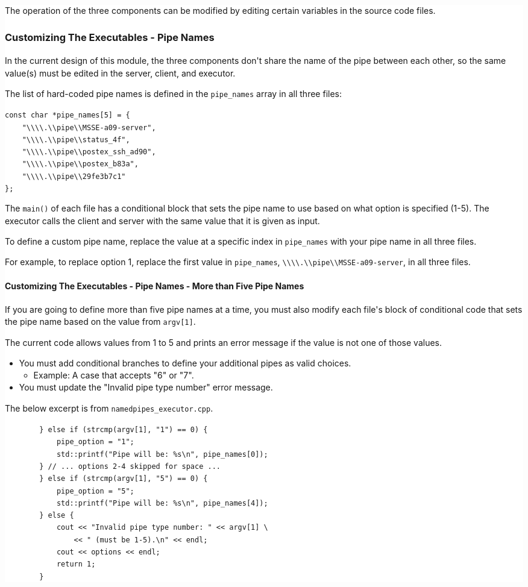 The operation of the three components can be modified by editing certain
variables in the source code files.

### Customizing The Executables - Pipe Names

In the current design of this module, the three components don't share the name
of the pipe between each other, so the same value(s) must be edited in the
server, client, and executor.

The list of hard-coded pipe names is defined in the `pipe_names` array in all three files:

```
const char *pipe_names[5] = {
    "\\\\.\\pipe\\MSSE-a09-server",
    "\\\\.\\pipe\\status_4f",
    "\\\\.\\pipe\\postex_ssh_ad90",
    "\\\\.\\pipe\\postex_b83a",
    "\\\\.\\pipe\\29fe3b7c1"
};
```

The `main()` of each file has a conditional block that sets the pipe name to use
based on what option is specified (1-5). The executor calls the client and server
with the same value that it is given as input.

To define a custom pipe name, replace the value at a specific index
in `pipe_names` with your pipe name in all three files.

For example, to replace option 1, replace the first value in `pipe_names`,
`\\\\.\\pipe\\MSSE-a09-server`, in all three files.

#### Customizing The Executables - Pipe Names - More than Five Pipe Names

If you are going to define more than five pipe names at a time, you must also
modify each file's block of conditional code that sets the pipe name based
on the value from `argv[1]`.

The current code allows values from 1 to 5 and prints an error message
if the value is not one of those values.

* You must add conditional branches to define your additional pipes
  as valid choices.
  * Example: A case that accepts "6" or "7".
* You must update the "Invalid pipe type number" error message.

The below excerpt is from `namedpipes_executor.cpp`.

```
        } else if (strcmp(argv[1], "1") == 0) {
            pipe_option = "1";
            std::printf("Pipe will be: %s\n", pipe_names[0]);
        } // ... options 2-4 skipped for space ...
        } else if (strcmp(argv[1], "5") == 0) {
            pipe_option = "5";
            std::printf("Pipe will be: %s\n", pipe_names[4]);
        } else {
            cout << "Invalid pipe type number: " << argv[1] \
                << " (must be 1-5).\n" << endl;
            cout << options << endl;
            return 1;
        }
```

